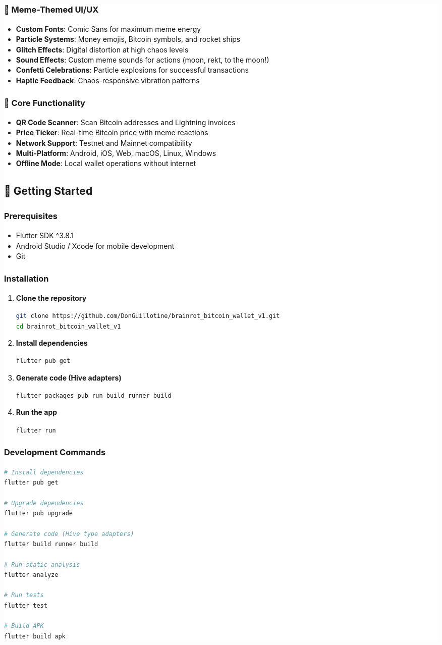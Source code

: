 ### 🎨 Meme-Themed UI/UX
- **Custom Fonts**: Comic Sans for maximum meme energy
- **Particle Systems**: Money emojis, Bitcoin symbols, and rocket ships
- **Glitch Effects**: Digital distortion at high chaos levels
- **Sound Effects**: Custom meme sounds for actions (moon, rekt, to the moon!)
- **Confetti Celebrations**: Particle explosions for successful transactions
- **Haptic Feedback**: Chaos-responsive vibration patterns

### 🎯 Core Functionality
- **QR Code Scanner**: Scan Bitcoin addresses and Lightning invoices
- **Price Ticker**: Real-time Bitcoin price with meme reactions
- **Network Support**: Testnet and Mainnet compatibility
- **Multi-Platform**: Android, iOS, Web, macOS, Linux, Windows
- **Offline Mode**: Local wallet operations without internet

## 🚀 Getting Started

### Prerequisites
- Flutter SDK ^3.8.1
- Android Studio / Xcode for mobile development
- Git

### Installation

1. **Clone the repository**
   ```bash
   git clone https://github.com/DonGuillotine/brainrot_bitcoin_wallet_v1.git
   cd brainrot_bitcoin_wallet_v1
   ```

2. **Install dependencies**
   ```bash
   flutter pub get
   ```

3. **Generate code (Hive adapters)**
   ```bash
   flutter packages pub run build_runner build
   ```

4. **Run the app**
   ```bash
   flutter run
   ```

### Development Commands

```bash
# Install dependencies
flutter pub get

# Upgrade dependencies
flutter pub upgrade

# Generate code (Hive type adapters)
flutter build runner build

# Run static analysis
flutter analyze

# Run tests
flutter test

# Build APK
flutter build apk
```